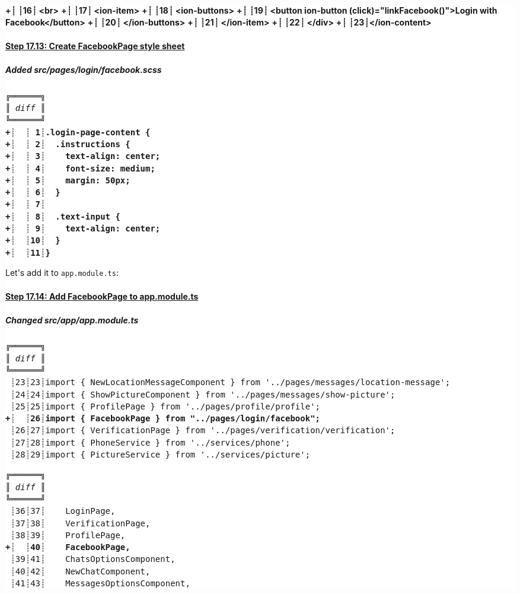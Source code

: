 <b>+┊  ┊16┊    &lt;br&gt;</b>
<b>+┊  ┊17┊    &lt;ion-item&gt;</b>
<b>+┊  ┊18┊      &lt;ion-buttons&gt;</b>
<b>+┊  ┊19┊        &lt;button ion-button (click)&#x3D;&quot;linkFacebook()&quot;&gt;Login with Facebook&lt;/button&gt;</b>
<b>+┊  ┊20┊      &lt;/ion-buttons&gt;</b>
<b>+┊  ┊21┊    &lt;/ion-item&gt;</b>
<b>+┊  ┊22┊  &lt;/div&gt;</b>
<b>+┊  ┊23┊&lt;/ion-content&gt;</b>
</pre>

[}]: #

[{]: <helper> (diffStep 17.13)

#### [Step 17.13: Create FacebookPage style sheet](https://github.com/Urigo/Ionic2CLI-Meteor-WhatsApp/commit/200564a)

##### Added src&#x2F;pages&#x2F;login&#x2F;facebook.scss
<pre>
<i>╔══════╗</i>
<i>║ diff ║</i>
<i>╚══════╝</i>
<b>+┊  ┊ 1┊.login-page-content {</b>
<b>+┊  ┊ 2┊  .instructions {</b>
<b>+┊  ┊ 3┊    text-align: center;</b>
<b>+┊  ┊ 4┊    font-size: medium;</b>
<b>+┊  ┊ 5┊    margin: 50px;</b>
<b>+┊  ┊ 6┊  }</b>
<b>+┊  ┊ 7┊</b>
<b>+┊  ┊ 8┊  .text-input {</b>
<b>+┊  ┊ 9┊    text-align: center;</b>
<b>+┊  ┊10┊  }</b>
<b>+┊  ┊11┊}</b>
</pre>

[}]: #

Let's add it to `app.module.ts`:

[{]: <helper> (diffStep 17.14)

#### [Step 17.14: Add FacebookPage to app.module.ts](https://github.com/Urigo/Ionic2CLI-Meteor-WhatsApp/commit/3d51393)

##### Changed src&#x2F;app&#x2F;app.module.ts
<pre>
<i>╔══════╗</i>
<i>║ diff ║</i>
<i>╚══════╝</i>
 ┊23┊23┊import { NewLocationMessageComponent } from &#x27;../pages/messages/location-message&#x27;;
 ┊24┊24┊import { ShowPictureComponent } from &#x27;../pages/messages/show-picture&#x27;;
 ┊25┊25┊import { ProfilePage } from &#x27;../pages/profile/profile&#x27;;
<b>+┊  ┊26┊import { FacebookPage } from &quot;../pages/login/facebook&quot;;</b>
 ┊26┊27┊import { VerificationPage } from &#x27;../pages/verification/verification&#x27;;
 ┊27┊28┊import { PhoneService } from &#x27;../services/phone&#x27;;
 ┊28┊29┊import { PictureService } from &#x27;../services/picture&#x27;;
</pre>
<pre>
<i>╔══════╗</i>
<i>║ diff ║</i>
<i>╚══════╝</i>
 ┊36┊37┊    LoginPage,
 ┊37┊38┊    VerificationPage,
 ┊38┊39┊    ProfilePage,
<b>+┊  ┊40┊    FacebookPage,</b>
 ┊39┊41┊    ChatsOptionsComponent,
 ┊40┊42┊    NewChatComponent,
 ┊41┊43┊    MessagesOptionsComponent,
</pre>

[{]: <helper> (diffStep 17.3)
[{]: <helper> (diffStep 17.4)
[{]: <helper> (diffStep 17.5)
[{]: <helper> (diffStep 17.6)
[{]: <helper> (diffStep 17.7)
[{]: <helper> (diffStep 17.8)
[{]: <helper> (diffStep "17.10")
[{]: <helper> (diffStep 17.11)
[{]: <helper> (diffStep 17.12)
[{]: <helper> (diffStep 17.15)
[{]: <helper> (diffStep 17.17)
[{]: <helper> (diffStep 17.18)
[{]: <helper> (diffStep 17.19)
[{]: <helper> (diffStep 17.21)
[{]: <helper> (navStep nextRef="https://angular-meteor.com/tutorials/whatsapp2/ionic/summary" prevRef="https://angular-meteor.com/tutorials/whatsapp2/ionic/push-notifications")